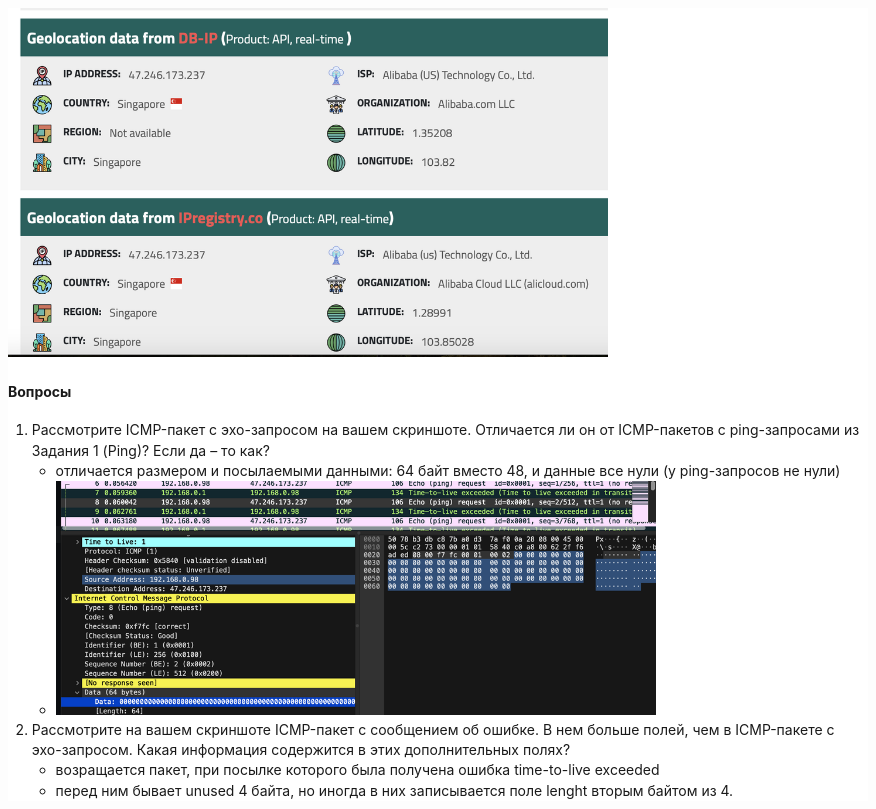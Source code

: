 <img src="images/question2part2.png" width=600 />

#### Вопросы
1. Рассмотрите ICMP-пакет с эхо-запросом на вашем скриншоте. Отличается ли он от ICMP-пакетов
   с ping-запросами из Задания 1 (Ping)? Если да – то как?
   - отличается размером и посылаемыми данными: 64 байт вместо 48, и данные все нули (у ping-запросов не нули)
   - <img src="images/question2part3.png" width=600 />
2. Рассмотрите на вашем скриншоте ICMP-пакет с сообщением об ошибке. В нем больше полей,
   чем в ICMP-пакете с эхо-запросом. Какая информация содержится в этих дополнительных полях?
   - возращается пакет, при посылке которого была получена ошибка time-to-live exceeded
   - перед ним бывает unused 4 байта, но иногда в них записывается поле lenght вторым байтом из 4.